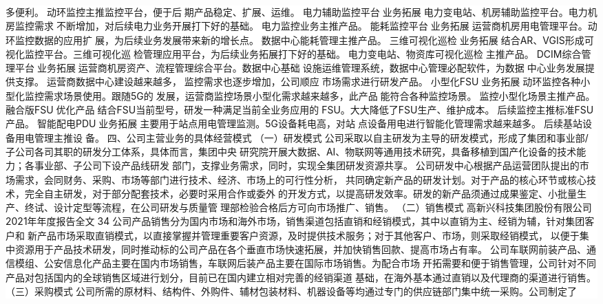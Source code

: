 多便利。
动环监控主推监控平台，便于后
期产品稳定、扩展、运维。
电力辅助监控平台
业务拓展
电力变电站、机房辅助监控平台。电力机房监控需求
不断增加，对后续电力业务开展打下好的基础。
电力监控业务主推产品。
能耗监控平台
业务拓展
运营商机房用电管理平台。动环监控数据的应用扩
展，为后续业务发展带来新的增长点。
数据中心能耗管理主推产品。
三维可视化巡检
业务拓展
结合AR、VGIS形成可视化监控平台。三维可视化巡
检管理应用平台，为后续业务拓展打下好的基础。
电力变电站、物资库可视化巡检
主推产品。
DCIM综合管理平台
业务拓展
运营商机房资产、流程管理综合平台。数据中心基础
设施运维管理系统，数据中心管理必配软件，为数据
中心业务发展提供支撑。
运营商数据中心建设越来越多，
监控需求也逐步增加，公司顺应
市场需求进行研发产品。
小型化FSU
业务拓展
动环监控各种小型化监控需求场景使用。跟随5G的
发展，运营商监控场景小型化需求越来越多，此产品
能符合各种监控场景。
监控小型化场景主推产品。
融合版FSU
优化产品
结合FSU当前型号，研发一种满足当前全业务应用的
FSU。大大降低了FSU生产、维护成本。
后续监控主推标准FSU产品。
智能配电PDU
业务拓展
主要用于站点用电管理监测。5G设备耗电高，对站
点设备用电进行智能化管理需求越来越多。
后续基站设备用电管理主推设
备。
四、公司主营业务的具体经营模式
（一）研发模式
公司采取以自主研发为主导的研发模式，形成了集团和事业部/子公司各司其职的研发分工体系，具体而言，集团中央
研究院开展大数据、AI、物联网等通用技术研究，具备移植到国产化设备的技术能力；各事业部、子公司下设产品线研发
部门，支撑业务需求，同时，实现全集团研发资源共享。
公司研发中心根据产品运营团队提出的市场需求，会同财务、采购、市场等部门进行技术、经济、市场上的可行性分析，
共同确定新产品的研发计划。对于产品的核心环节或核心技术，完全自主研发，对于部分配套技术，必要时采用合作或委外
的开发方式，以提高研发效率。研发的新产品须通过成果鉴定、小批量生产、终试、设计定型等流程，在公司研发与质量管
理部检验合格后方可向市场推广、销售。
（二）销售模式
高新兴科技集团股份有限公司2021年年度报告全文
34
公司产品销售分为国内市场和海外市场，销售渠道包括直销和经销模式，其中以直销为主、经销为辅，针对集团客户和
新产品市场采取直销模式，以直接掌握并管理重要客户资源，及时提供技术服务；对于其他客户、市场，则采取经销模式，
以便于集中资源用于产品技术研发，同时推动标的公司产品在各个垂直市场快速拓展，并加快销售回款、提高市场占有率。
公司车联网前装产品、通信模组、公安信息化产品主要在国内市场销售，车联网后装产品主要在国际市场销售。为配合市场
开拓需要和便于销售管理，公司针对不同产品对包括国内的全球销售区域进行划分，目前已在国内建立相对完善的经销渠道
基础，在海外基本通过直销以及代理商的渠道进行销售。
（三）采购模式
公司所需的原材料、结构件、外购件、辅材包装材料、机器设备等均通过专门的供应链部门集中统一采购。公司制定了